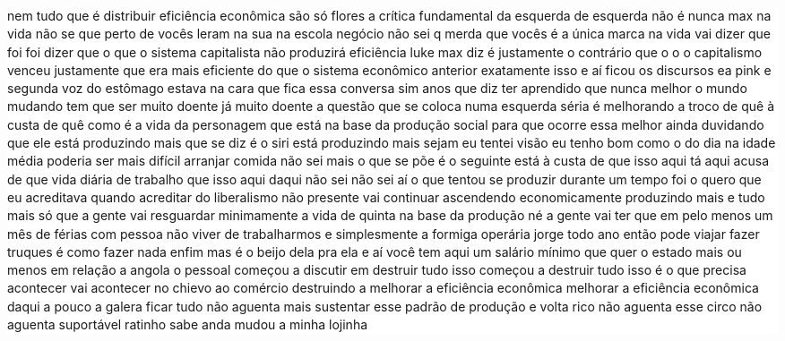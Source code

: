nem tudo que é distribuir eficiência
econômica
são só flores a crítica fundamental da
esquerda de esquerda não é nunca max na
vida não se que perto de vocês leram na
sua na escola negócio não sei q merda
que vocês é a única marca na vida vai
dizer que foi foi dizer que o que o
sistema capitalista não produzirá
eficiência
luke max diz é justamente o contrário
que o o o capitalismo venceu justamente
que era mais eficiente do que o sistema
econômico anterior exatamente isso e aí
ficou os discursos ea pink e segunda voz
do estômago estava na cara que
fica essa conversa sim anos que diz ter
aprendido que nunca melhor o mundo
mudando tem que ser muito doente já
muito doente a questão que se coloca
numa esquerda séria é melhorando a troco
de quê
à custa de quê como é a vida da
personagem que está na base da produção
social para que ocorre essa melhor ainda
duvidando que ele está produzindo mais
que se diz é o siri está produzindo mais
sejam eu tentei visão eu tenho bom como
o do dia
na idade média poderia ser mais difícil
arranjar comida não sei mais o que se
põe é o seguinte está à custa de que
isso aqui tá aqui acusa de que vida
diária de trabalho que isso aqui daqui
não sei não sei
aí o que tentou se produzir durante um
tempo foi o quero que eu acreditava
quando acreditar do liberalismo não
presente vai continuar ascendendo
economicamente produzindo mais e tudo
mais só que a gente vai resguardar
minimamente a vida de quinta na base da
produção né
a gente vai ter que em pelo menos um mês
de férias com pessoa não viver de
trabalharmos e simplesmente a formiga
operária
jorge todo ano então pode viajar fazer
truques é como fazer nada
enfim mas é o beijo dela pra ela e aí
você tem aqui um salário mínimo que quer
o estado mais ou menos em relação a
angola o pessoal começou a discutir em
destruir tudo isso começou a destruir
tudo isso é o que precisa acontecer vai
acontecer no chievo ao comércio
destruindo a melhorar a eficiência
econômica melhorar a eficiência
econômica daqui a pouco a galera ficar
tudo não aguenta mais sustentar esse
padrão de produção e volta rico não
aguenta esse circo não aguenta
suportável
ratinho sabe anda mudou a minha lojinha
